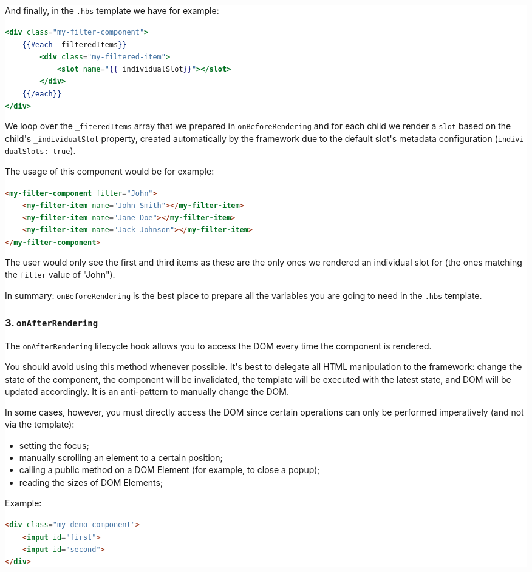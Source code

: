 And finally, in the `.hbs` template we have for example:

```handlebars
<div class="my-filter-component">
	{{#each _filteredItems}}
		<div class="my-filtered-item">
			<slot name="{{_individualSlot}}"></slot>
		</div>
	{{/each}}
</div>
```

We loop over the `_fiteredItems` array that we prepared in `onBeforeRendering` and for each child we render a `slot` based on the child's `_individualSlot` property,
created automatically by the framework due to the default slot's metadata configuration (`individualSlots: true`).

The usage of this component would be for example:

```html
<my-filter-component filter="John">
	<my-filter-item name="John Smith"></my-filter-item>
	<my-filter-item name="Jane Doe"></my-filter-item>
	<my-filter-item name="Jack Johnson"></my-filter-item>
</my-filter-component>
```

The user would only see the first and third items as these are the only ones we rendered an individual slot for (the ones matching the `filter` value of "John").

In summary: `onBeforeRendering` is the best place to prepare all the variables you are going to need in the `.hbs` template.

### 3. `onAfterRendering`

The `onAfterRendering` lifecycle hook allows you to access the DOM every time the component is rendered.

You should avoid using this method whenever possible. It's best to delegate all HTML manipulation to the framework: change the state of the component,
the component will be invalidated, the template will be executed with the latest state, and DOM will be updated accordingly.
It is an anti-pattern to manually change the DOM.

In some cases, however, you must directly access the DOM since certain operations can only be performed imperatively (and not via the template):
 - setting the focus;
 - manually scrolling an element to a certain position;
 - calling a public method on a DOM Element (for example, to close a popup);
 - reading the sizes of DOM Elements;

Example:

```html
<div class="my-demo-component">
	<input id="first">
	<input id="second">
</div>
```
